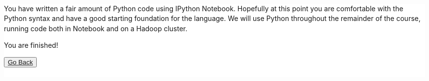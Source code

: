 You have written a fair amount of Python code using IPython Notebook. Hopefully at this point you are comfortable with the Python syntax and have a good starting foundation for the language. We will use Python throughout the remainder of the course, running code both in Notebook and on a Hadoop cluster.

You are finished!


<button type="button"><a href="https://virtuant.github.io/hadoop-overview-spark-hwx/">Go Back</a></button>
<br>
<br>